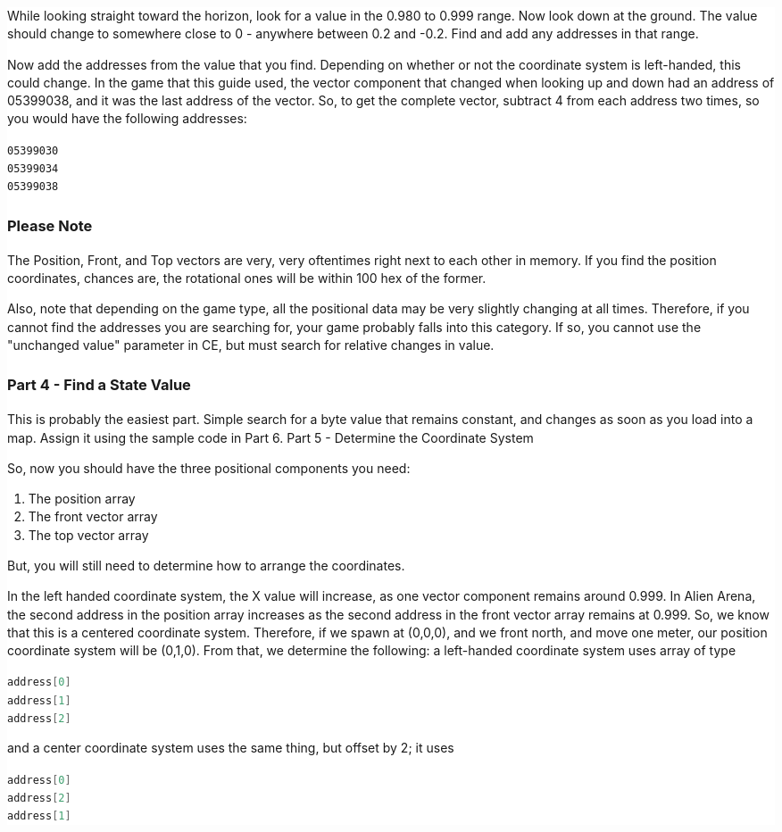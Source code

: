 While looking straight toward the horizon, look for a value in the 0.980 to 0.999 range. Now look down at the ground. The value should change to somewhere close to 0 - anywhere between 0.2 and -0.2. Find and add any addresses in that range.

Now add the addresses from the value that you find. Depending on whether or not the coordinate system is left-handed, this could change. In the game that this guide used, the vector component that changed when looking up and down had an address of 05399038, and it was the last address of the vector. So, to get the complete vector, subtract 4 from each address two times, so you would have the following addresses:

```text
05399030
05399034
05399038
```

### Please Note

The Position, Front, and Top vectors are very, very oftentimes right next to each other in memory. If you find the position coordinates, chances are, the rotational ones will be within 100 hex of the former.

Also, note that depending on the game type, all the positional data may be very slightly changing at all times. Therefore, if you cannot find the addresses you are searching for, your game probably falls into this category. If so, you cannot use the "unchanged value" parameter in CE, but must search for relative changes in value.

### Part 4 - Find a State Value

This is probably the easiest part. Simple search for a byte value that remains constant, and changes as soon as you load into a map. Assign it using the sample code in Part 6.
Part 5 - Determine the Coordinate System

So, now you should have the three positional components you need:

1. The position array
2. The front vector array
3. The top vector array

But, you will still need to determine how to arrange the coordinates.

In the left handed coordinate system, the X value will increase, as one vector component remains around 0.999. In Alien Arena, the second address in the position array increases as the second address in the front vector array remains at 0.999. So, we know that this is a centered coordinate system. Therefore, if we spawn at (0,0,0), and we front north, and move one meter, our position coordinate system will be (0,1,0). From that, we determine the following: a left-handed coordinate system uses array of type

```cpp
address[0]
address[1]
address[2]
```

and a center coordinate system uses the same thing, but offset by 2; it uses

```cpp
address[0]
address[2]
address[1]
```

